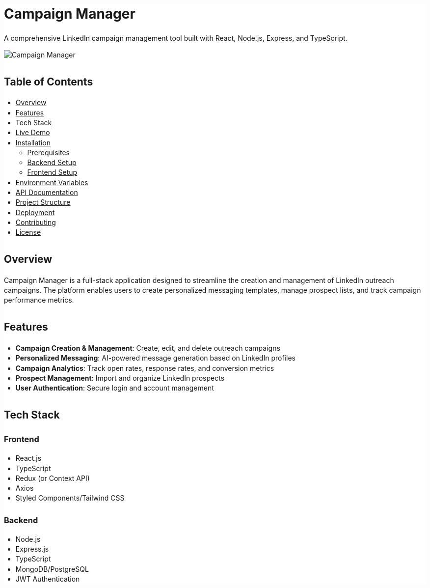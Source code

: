 # Campaign Manager

A comprehensive LinkedIn campaign management tool built with React, Node.js, Express, and TypeScript.

![Campaign Manager](https://your-image-url-here.png)

## Table of Contents
- [Overview](#overview)
- [Features](#features)
- [Tech Stack](#tech-stack)
- [Live Demo](#live-demo)
- [Installation](#installation)
  - [Prerequisites](#prerequisites)
  - [Backend Setup](#backend-setup)
  - [Frontend Setup](#frontend-setup)
- [Environment Variables](#environment-variables)
- [API Documentation](#api-documentation)
- [Project Structure](#project-structure)
- [Deployment](#deployment)
- [Contributing](#contributing)
- [License](#license)

## Overview

Campaign Manager is a full-stack application designed to streamline the creation and management of LinkedIn outreach campaigns. The platform enables users to create personalized messaging templates, manage prospect lists, and track campaign performance metrics.

## Features

- **Campaign Creation & Management**: Create, edit, and delete outreach campaigns
- **Personalized Messaging**: AI-powered message generation based on LinkedIn profiles
- **Campaign Analytics**: Track open rates, response rates, and conversion metrics
- **Prospect Management**: Import and organize LinkedIn prospects
- **User Authentication**: Secure login and account management

## Tech Stack

### Frontend
- React.js
- TypeScript
- Redux (or Context API)
- Axios
- Styled Components/Tailwind CSS

### Backend
- Node.js
- Express.js
- TypeScript
- MongoDB/PostgreSQL
- JWT Authentication
